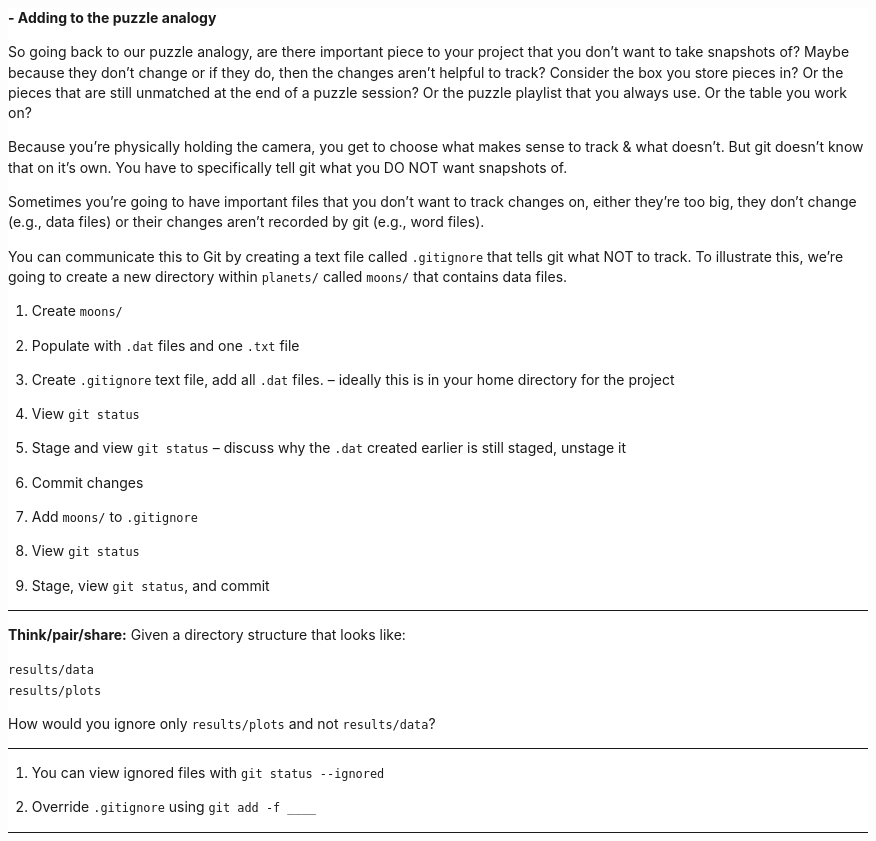 **- Adding to the puzzle analogy**

So going back to our puzzle analogy, are there important piece to your
project that you don’t want to take snapshots of? Maybe because they
don’t change or if they do, then the changes aren’t helpful to track?
Consider the box you store pieces in? Or the pieces that are still
unmatched at the end of a puzzle session? Or the puzzle playlist that
you always use. Or the table you work on?

Because you’re physically holding the camera, you get to choose what
makes sense to track & what doesn’t. But git doesn’t know that on it’s
own. You have to specifically tell git what you DO NOT want snapshots
of.

Sometimes you’re going to have important files that you don’t want to
track changes on, either they’re too big, they don’t change (e.g., data
files) or their changes aren’t recorded by git (e.g., word files).

You can communicate this to Git by creating a text file called
`.gitignore` that tells git what NOT to track. To illustrate this, we’re
going to create a new directory within `planets/` called `moons/` that
contains data files.

1.  Create `moons/`

2.  Populate with `.dat` files and one `.txt` file

3.  Create `.gitignore` text file, add all `.dat` files. – ideally this
    is in your home directory for the project

4.  View `git status`

5.  Stage and view `git status` – discuss why the `.dat` created earlier
    is still staged, unstage it

6.  Commit changes

7.  Add `moons/` to `.gitignore`

8.  View `git status`

9.  Stage, view `git status`, and commit

-----

**Think/pair/share:** Given a directory structure that looks like:

    results/data
    results/plots

How would you ignore only `results/plots` and not `results/data`?

-----

1.  You can view ignored files with `git status --ignored`

2.  Override `.gitignore` using `git add -f ____`

-----
